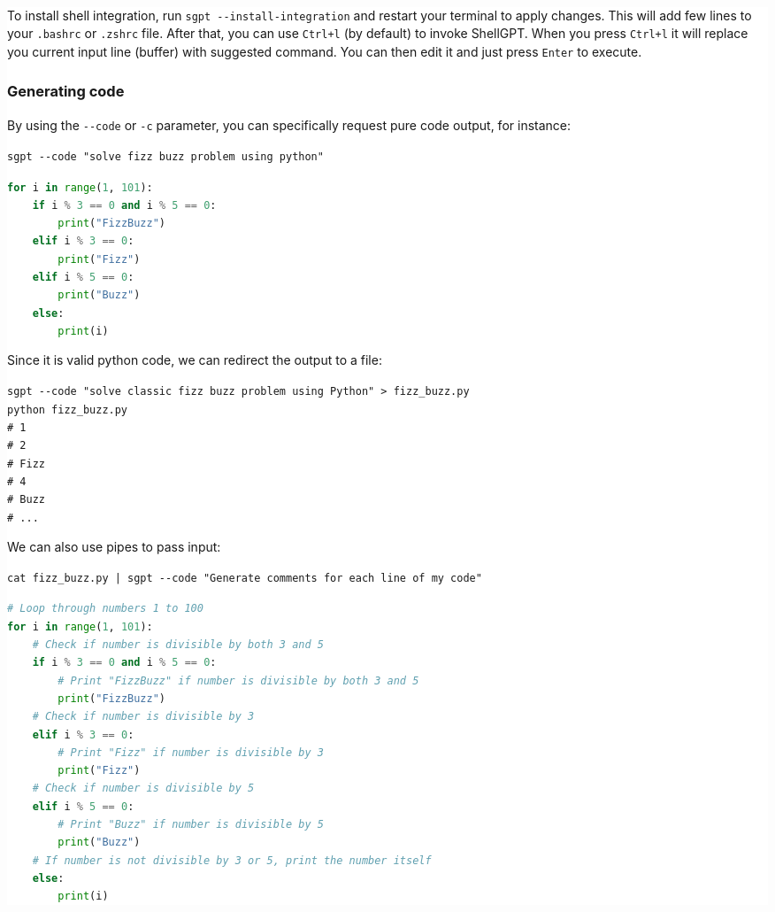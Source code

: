To install shell integration, run `sgpt --install-integration` and restart your terminal to apply changes. This will add few lines to your `.bashrc` or `.zshrc` file. After that, you can use `Ctrl+l` (by default) to invoke ShellGPT. When you press `Ctrl+l` it will replace you current input line (buffer) with suggested command. You can then edit it and just press `Enter` to execute.

### Generating code
By using the `--code` or `-c` parameter, you can specifically request pure code output, for instance:
```shell
sgpt --code "solve fizz buzz problem using python"
```

```python
for i in range(1, 101):
    if i % 3 == 0 and i % 5 == 0:
        print("FizzBuzz")
    elif i % 3 == 0:
        print("Fizz")
    elif i % 5 == 0:
        print("Buzz")
    else:
        print(i)
```
Since it is valid python code, we can redirect the output to a file:  
```shell
sgpt --code "solve classic fizz buzz problem using Python" > fizz_buzz.py
python fizz_buzz.py
# 1
# 2
# Fizz
# 4
# Buzz
# ...
```

We can also use pipes to pass input:
```shell
cat fizz_buzz.py | sgpt --code "Generate comments for each line of my code"
```
```python
# Loop through numbers 1 to 100
for i in range(1, 101):
    # Check if number is divisible by both 3 and 5
    if i % 3 == 0 and i % 5 == 0:
        # Print "FizzBuzz" if number is divisible by both 3 and 5
        print("FizzBuzz")
    # Check if number is divisible by 3
    elif i % 3 == 0:
        # Print "Fizz" if number is divisible by 3
        print("Fizz")
    # Check if number is divisible by 5
    elif i % 5 == 0:
        # Print "Buzz" if number is divisible by 5
        print("Buzz")
    # If number is not divisible by 3 or 5, print the number itself
    else:
        print(i)
```
